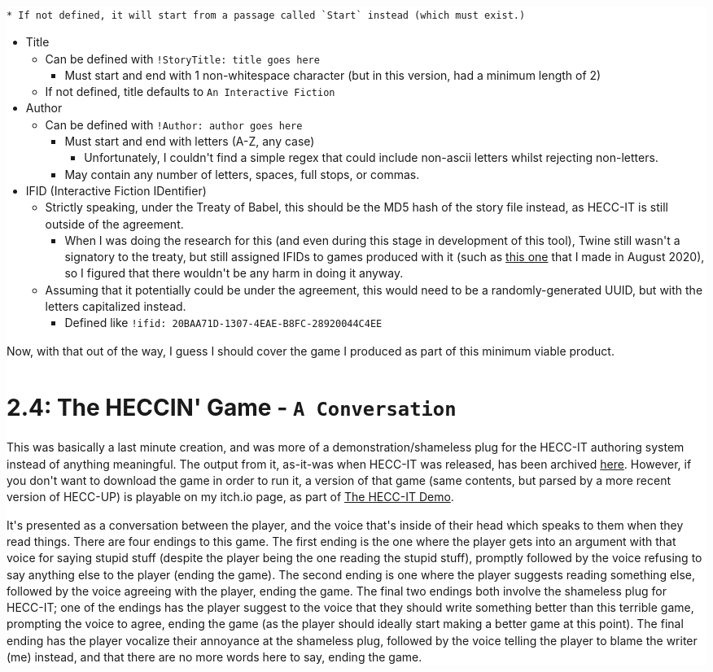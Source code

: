     * If not defined, it will start from a passage called `Start` instead (which must exist.)
  * Title
    * Can be defined with `!StoryTitle: title goes here`
      * Must start and end with 1 non-whitespace character (but in this version, had a minimum length of 2)
    * If not defined, title defaults to `An Interactive Fiction`
  * Author
    * Can be defined with `!Author: author goes here`
      * Must start and end with letters (A-Z, any case)
        * Unfortunately, I couldn't find a simple regex that could include non-ascii letters whilst rejecting non-letters.
      * May contain any number of letters, spaces, full stops, or commas.
  * IFID (Interactive Fiction IDentifier)
    * Strictly speaking, under the Treaty of Babel, this should be the MD5 hash of the story file
      instead, as HECC-IT is still outside of the agreement.
      * When I was doing the research for this (and even during this stage in development of this tool),
        Twine still wasn't a signatory to the treaty, but still assigned IFIDs to games produced with it
        (such as [this one](https://cseegit.essex.ac.uk/ce301_2020/ce301_lowe_richard_m/-/blob/all_the_summer_prep_work_archived/Summer%20background%20preparation%20work/Research/tool%20research/games%20I%20made%20to%20test%20the%20tools/EGM%20(Twine%20Edition).html)
        that I made in August 2020), so I figured that there wouldn't be any harm in doing it anyway.
    * Assuming that it potentially could be under the agreement, this would need to be a
      randomly-generated UUID, but with the letters capitalized instead.
        * Defined like `!ifid: 20BAA71D-1307-4EAE-B8FC-28920044C4EE`
  
Now, with that out of the way, I guess I should cover the game I produced as part of this minimum
viable product.

# 2.4: The HECCIN' Game - `A Conversation`

This was basically a last minute creation, and was more of a demonstration/shameless plug for the
HECC-IT authoring system instead of anything meaningful. The output from it, as-it-was when HECC-IT
was released, has been archived [here](https://cseegit.essex.ac.uk/ce301_2020/ce301_lowe_richard_m/-/tree/98894174dd66ec34fc9af9ce04501e2cb7af20d7/outputs/hecc_up_testing_v2/A%20Conversation).
However, if you don't want to download the game in order to run it, a version of that game
(same contents, but parsed by a more recent version of HECC-UP) is playable on my itch.io page,
as part of [The HECC-IT Demo](https://11belowstudio.itch.io/the-hecc-it-demo).

It's presented as a conversation between the player, and the voice that's inside of their head which
speaks to them when they read things. There are four endings to this game. The first ending is the
one where the player gets into an argument with that voice for saying stupid stuff (despite the player
being the one reading the stupid stuff), promptly followed by the voice refusing to say anything else
to the player (ending the game). The second ending is one where the player suggests reading something
else, followed by the voice agreeing with the player, ending the game. The final two endings both
involve the shameless plug for HECC-IT; one of the endings has the player suggest to the voice that
they should write something better than this terrible game, prompting the voice to agree,
ending the game (as the player should ideally start making a better game at this point). The final
ending has the player vocalize their annoyance at the shameless plug, followed by the voice telling
the player to blame the writer (me) instead, and that there are no more words here to say,
ending the game.
